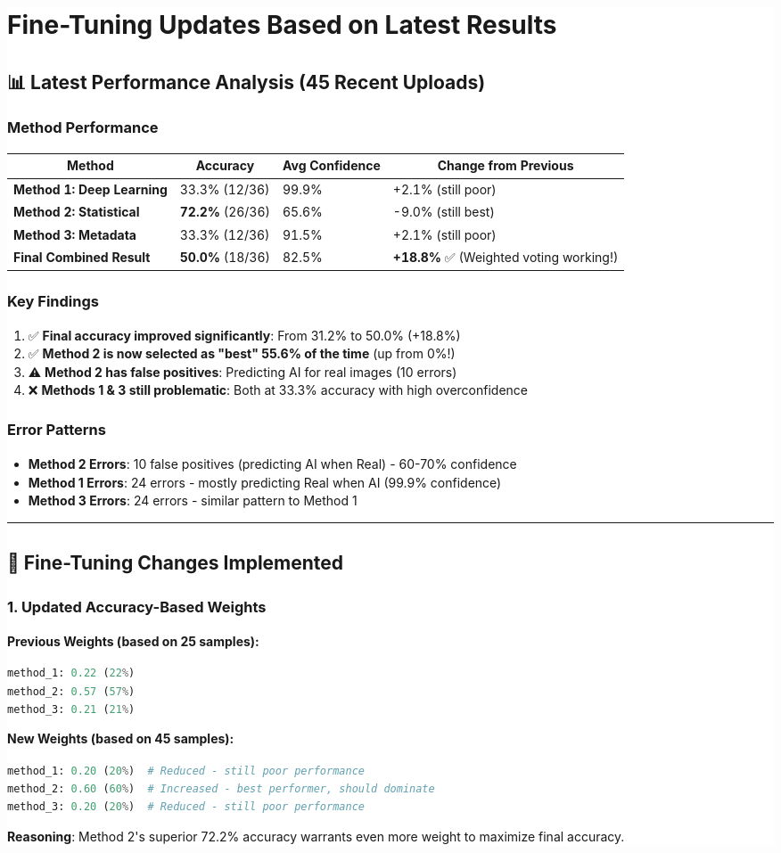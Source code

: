 # Fine-Tuning Updates Based on Latest Results

## 📊 Latest Performance Analysis (45 Recent Uploads)

### Method Performance
| Method | Accuracy | Avg Confidence | Change from Previous |
|--------|----------|----------------|---------------------|
| **Method 1: Deep Learning** | 33.3% (12/36) | 99.9% | +2.1% (still poor) |
| **Method 2: Statistical** | **72.2%** (26/36) | 65.6% | -9.0% (still best) |
| **Method 3: Metadata** | 33.3% (12/36) | 91.5% | +2.1% (still poor) |
| **Final Combined Result** | **50.0%** (18/36) | 82.5% | **+18.8%** ✅ (Weighted voting working!) |

### Key Findings

1. ✅ **Final accuracy improved significantly**: From 31.2% to 50.0% (+18.8%)
2. ✅ **Method 2 is now selected as "best" 55.6% of the time** (up from 0%!)
3. ⚠️ **Method 2 has false positives**: Predicting AI for real images (10 errors)
4. ❌ **Methods 1 & 3 still problematic**: Both at 33.3% accuracy with high overconfidence

### Error Patterns

- **Method 2 Errors**: 10 false positives (predicting AI when Real) - 60-70% confidence
- **Method 1 Errors**: 24 errors - mostly predicting Real when AI (99.9% confidence)
- **Method 3 Errors**: 24 errors - similar pattern to Method 1

---

## 🔧 Fine-Tuning Changes Implemented

### 1. Updated Accuracy-Based Weights

**Previous Weights (based on 25 samples):**
```python
method_1: 0.22 (22%)
method_2: 0.57 (57%)
method_3: 0.21 (21%)
```

**New Weights (based on 45 samples):**
```python
method_1: 0.20 (20%)  # Reduced - still poor performance
method_2: 0.60 (60%)  # Increased - best performer, should dominate
method_3: 0.20 (20%)  # Reduced - still poor performance
```

**Reasoning**: Method 2's superior 72.2% accuracy warrants even more weight to maximize final accuracy.
